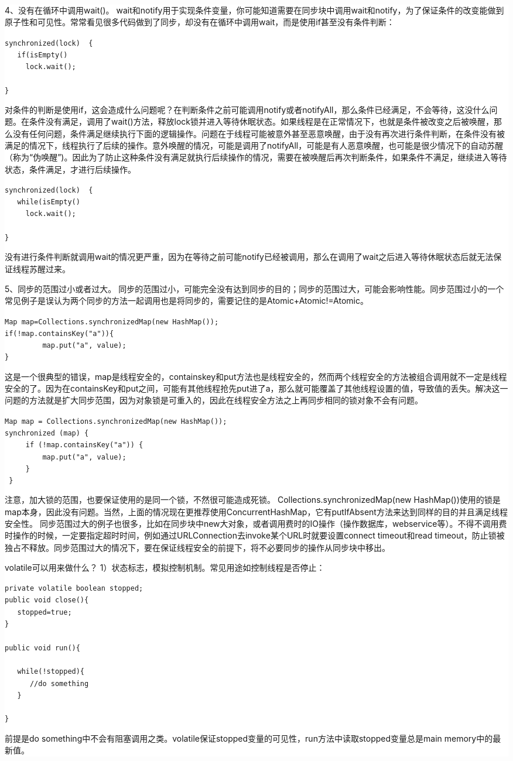 
4、没有在循环中调用wait()。
wait和notify用于实现条件变量，你可能知道需要在同步块中调用wait和notify，为了保证条件的改变能做到原子性和可见性。常常看见很多代码做到了同步，却没有在循环中调用wait，而是使用if甚至没有条件判断：
```
synchronized(lock)  {  
   if(isEmpty()  
     lock.wait();  
     
}  
```

对条件的判断是使用if，这会造成什么问题呢？在判断条件之前可能调用notify或者notifyAll，那么条件已经满足，不会等待，这没什么问题。在条件没有满足，调用了wait()方法，释放lock锁并进入等待休眠状态。如果线程是在正常情况下，也就是条件被改变之后被唤醒，那么没有任何问题，条件满足继续执行下面的逻辑操作。问题在于线程可能被意外甚至恶意唤醒，由于没有再次进行条件判断，在条件没有被满足的情况下，线程执行了后续的操作。意外唤醒的情况，可能是调用了notifyAll，可能是有人恶意唤醒，也可能是很少情况下的自动苏醒（称为“伪唤醒”)。因此为了防止这种条件没有满足就执行后续操作的情况，需要在被唤醒后再次判断条件，如果条件不满足，继续进入等待状态，条件满足，才进行后续操作。
```
synchronized(lock)  {  
   while(isEmpty()  
     lock.wait();  
     
}    
``` 
没有进行条件判断就调用wait的情况更严重，因为在等待之前可能notify已经被调用，那么在调用了wait之后进入等待休眠状态后就无法保证线程苏醒过来。

5、同步的范围过小或者过大。
同步的范围过小，可能完全没有达到同步的目的；同步的范围过大，可能会影响性能。同步范围过小的一个常见例子是误认为两个同步的方法一起调用也是将同步的，需要记住的是Atomic+Atomic!=Atomic。
```
Map map=Collections.synchronizedMap(new HashMap());  
if(!map.containsKey("a")){  
         map.put("a", value);  
}    
```
这是一个很典型的错误，map是线程安全的，containskey和put方法也是线程安全的，然而两个线程安全的方法被组合调用就不一定是线程安全的了。因为在containsKey和put之间，可能有其他线程抢先put进了a，那么就可能覆盖了其他线程设置的值，导致值的丢失。解决这一问题的方法就是扩大同步范围，因为对象锁是可重入的，因此在线程安全方法之上再同步相同的锁对象不会有问题。
```
Map map = Collections.synchronizedMap(new HashMap());  
synchronized (map) {  
     if (!map.containsKey("a")) {  
         map.put("a", value);  
     }  
 }    
```
注意，加大锁的范围，也要保证使用的是同一个锁，不然很可能造成死锁。 Collections.synchronizedMap(new HashMap())使用的锁是map本身，因此没有问题。当然，上面的情况现在更推荐使用ConcurrentHashMap，它有putIfAbsent方法来达到同样的目的并且满足线程安全性。
同步范围过大的例子也很多，比如在同步块中new大对象，或者调用费时的IO操作（操作数据库，webservice等）。不得不调用费时操作的时候，一定要指定超时时间，例如通过URLConnection去invoke某个URL时就要设置connect timeout和read timeout，防止锁被独占不释放。同步范围过大的情况下，要在保证线程安全的前提下，将不必要同步的操作从同步块中移出。

volatile可以用来做什么？
1）状态标志，模拟控制机制。常见用途如控制线程是否停止：
```
private volatile boolean stopped;  
public void close(){  
   stopped=true;  
}  
 
public void run(){  
 
   while(!stopped){  
      //do something  
   }  
     
} 
```
前提是do something中不会有阻塞调用之类。volatile保证stopped变量的可见性，run方法中读取stopped变量总是main memory中的最新值。
